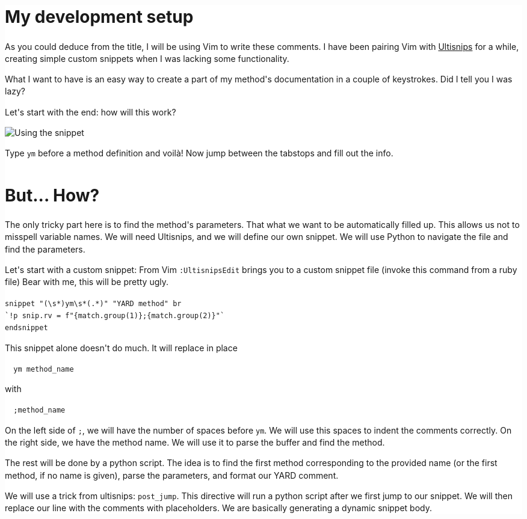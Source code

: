 # My development setup

As you could deduce from the title, I will be using Vim to write these comments.
I have been pairing Vim with [Ultisnips](https://github.com/SirVer/ultisnips) for a while, creating
simple custom snippets when I was lacking some functionality.

What I want to have is an easy way to create a part of my method's documentation in a couple of
keystrokes. Did I tell you I was lazy?

Let's start with the end: how will this work?

![Using the snippet](2018-08-01/ultisnips-use.gif)

Type `ym` before a method definition and voilà! Now jump between the tabstops and fill out the
info.

# But... How?

The only tricky part here is to find the method's parameters. That what we want to be automatically
filled up. This allows us not to misspell variable names.
We will need Ultisnips, and we will define our own snippet. We will use Python to navigate the file
and find the parameters.

Let's start with a custom snippet:
From Vim `:UltisnipsEdit` brings you to a custom snippet file (invoke this command from a ruby file)
Bear with me, this will be pretty ugly.

```ultisnips
snippet "(\s*)ym\s*(.*)" "YARD method" br
`!p snip.rv = f"{match.group(1)};{match.group(2)}"`
endsnippet
```

This snippet alone doesn't do much. It will replace in place

```
  ym method_name
```

with

```
  ;method_name
```

On the left side of `;`, we will have the number of spaces before `ym`. We will use this spaces to
indent the comments correctly.
On the right side, we have the method name. We will use it to parse the buffer and find the method.

The rest will be done by a python script. The idea is to find the first method corresponding to the
provided name (or the first method, if no name is given), parse the parameters, and format our YARD
comment.

We will use a trick from ultisnips: `post_jump`. This directive will run a python script after we
first jump to our snippet. We will then replace our line with the comments with placeholders. We
are basically generating a dynamic snippet body.
